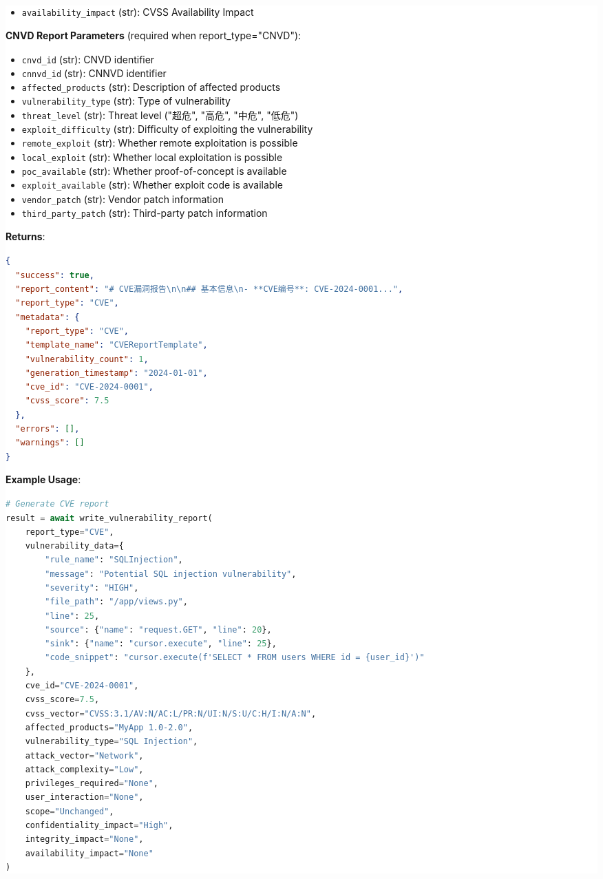 - `availability_impact` (str): CVSS Availability Impact

**CNVD Report Parameters** (required when report_type="CNVD"):
- `cnvd_id` (str): CNVD identifier
- `cnnvd_id` (str): CNNVD identifier
- `affected_products` (str): Description of affected products
- `vulnerability_type` (str): Type of vulnerability
- `threat_level` (str): Threat level ("超危", "高危", "中危", "低危")
- `exploit_difficulty` (str): Difficulty of exploiting the vulnerability
- `remote_exploit` (str): Whether remote exploitation is possible
- `local_exploit` (str): Whether local exploitation is possible
- `poc_available` (str): Whether proof-of-concept is available
- `exploit_available` (str): Whether exploit code is available
- `vendor_patch` (str): Vendor patch information
- `third_party_patch` (str): Third-party patch information

**Returns**:
```json
{
  "success": true,
  "report_content": "# CVE漏洞报告\n\n## 基本信息\n- **CVE编号**: CVE-2024-0001...",
  "report_type": "CVE",
  "metadata": {
    "report_type": "CVE",
    "template_name": "CVEReportTemplate",
    "vulnerability_count": 1,
    "generation_timestamp": "2024-01-01",
    "cve_id": "CVE-2024-0001",
    "cvss_score": 7.5
  },
  "errors": [],
  "warnings": []
}
```

**Example Usage**:
```python
# Generate CVE report
result = await write_vulnerability_report(
    report_type="CVE",
    vulnerability_data={
        "rule_name": "SQLInjection",
        "message": "Potential SQL injection vulnerability",
        "severity": "HIGH",
        "file_path": "/app/views.py",
        "line": 25,
        "source": {"name": "request.GET", "line": 20},
        "sink": {"name": "cursor.execute", "line": 25},
        "code_snippet": "cursor.execute(f'SELECT * FROM users WHERE id = {user_id}')"
    },
    cve_id="CVE-2024-0001",
    cvss_score=7.5,
    cvss_vector="CVSS:3.1/AV:N/AC:L/PR:N/UI:N/S:U/C:H/I:N/A:N",
    affected_products="MyApp 1.0-2.0",
    vulnerability_type="SQL Injection",
    attack_vector="Network",
    attack_complexity="Low",
    privileges_required="None",
    user_interaction="None",
    scope="Unchanged",
    confidentiality_impact="High",
    integrity_impact="None",
    availability_impact="None"
)

```
